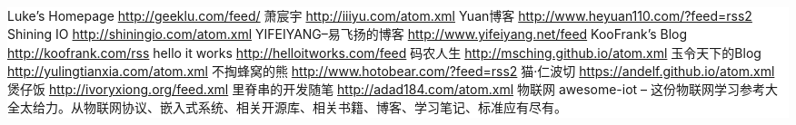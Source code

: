 Luke&rsquo;s Homepage 	http://geeklu.com/feed/
萧宸宇 	http://iiiyu.com/atom.xml
Yuan博客 	http://www.heyuan110.com/?feed=rss2
Shining IO 	http://shiningio.com/atom.xml
YIFEIYANG&ndash;易飞扬的博客 	http://www.yifeiyang.net/feed
KooFrank&rsquo;s Blog 	http://koofrank.com/rss
hello it works 	http://helloitworks.com/feed
码农人生 	http://msching.github.io/atom.xml
玉令天下的Blog 	http://yulingtianxia.com/atom.xml
不掏蜂窝的熊 	http://www.hotobear.com/?feed=rss2
猫·仁波切 	https://andelf.github.io/atom.xml
煲仔饭 	http://ivoryxiong.org/feed.xml
里脊串的开发随笔 	http://adad184.com/atom.xml
物联网
awesome-iot &ndash; 这份物联网学习参考大全太给力。从物联网协议、嵌入式系统、相关开源库、相关书籍、博客、学习笔记、标准应有尽有。
